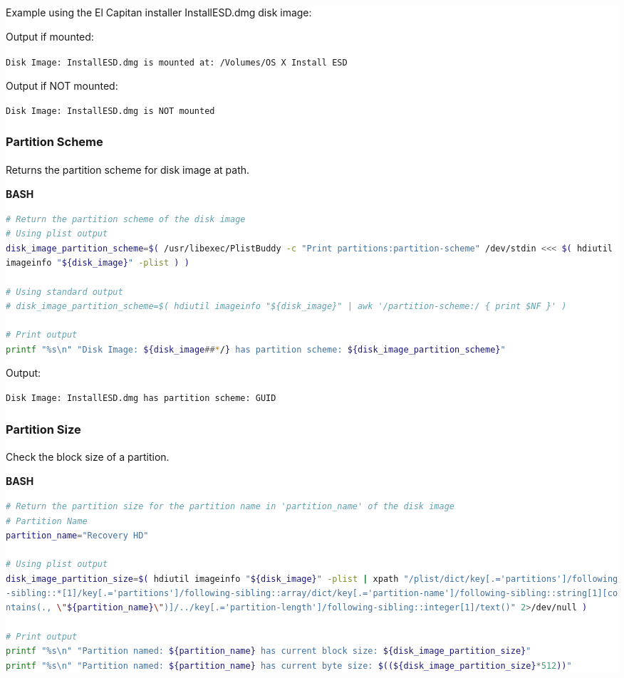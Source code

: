 ```python
```

Example using the El Capitan installer InstallESD.dmg disk image:

Output if mounted:
```console
Disk Image: InstallESD.dmg is mounted at: /Volumes/OS X Install ESD
```

Output if NOT mounted:
```console
Disk Image: InstallESD.dmg is NOT mounted
```

### Partition Scheme

Returns the partition scheme for disk image at path.

**BASH**
```bash
# Return the partition scheme of the disk image
# Using plist output
disk_image_partition_scheme=$( /usr/libexec/PlistBuddy -c "Print partitions:partition-scheme" /dev/stdin <<< $( hdiutil imageinfo "${disk_image}" -plist ) )

# Using standard output
# disk_image_partition_scheme=$( hdiutil imageinfo "${disk_image}" | awk '/partition-scheme:/ { print $NF }' )

# Print output
printf "%s\n" "Disk Image: ${disk_image##*/} has partition scheme: ${disk_image_partition_scheme}"
```

Output:

```console
Disk Image: InstallESD.dmg has partition scheme: GUID
```

### Partition Size

Check the block size of a partition.

**BASH**
```bash
# Return the partition size for the partition name in 'partition_name' of the disk image
# Partition Name
partition_name="Recovery HD"

# Using plist output
disk_image_partition_size=$( hdiutil imageinfo "${disk_image}" -plist | xpath "/plist/dict/key[.='partitions']/following-sibling::*[1]/key[.='partitions']/following-sibling::array/dict/key[.='partition-name']/following-sibling::string[1][contains(., \"${partition_name}\")]/../key[.='partition-length']/following-sibling::integer[1]/text()" 2>/dev/null )

# Print output
printf "%s\n" "Partition named: ${partition_name} has current block size: ${disk_image_partition_size}"
printf "%s\n" "Partition named: ${partition_name} has current byte size: $((${disk_image_partition_size}*512))"
```
